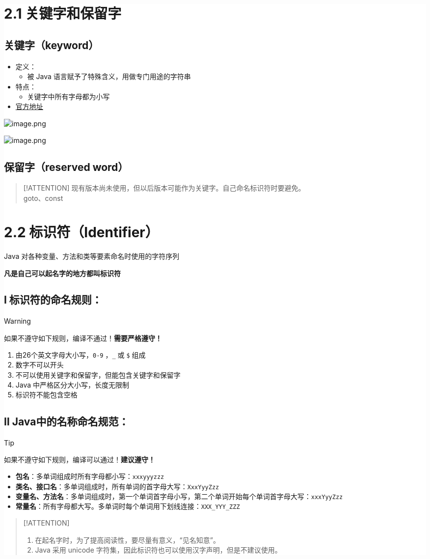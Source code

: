 #

# **2.1 关键字和保留字**

## 关键字（keyword）
- 定义：
  - 被 Java 语言赋予了特殊含义，用做专门用途的字符串
- 特点：
  - 关键字中所有字母都为小写
- [官方地址](https://docs.oracle.com/javase/tutorial/java/nutsandbolts/_keywords.html)

![image.png](https://cdn.jsdelivr.net/gh/Lxzz24/IMG/repo/SE0211.png)

![image.png](https://cdn.jsdelivr.net/gh/Lxzz24/IMG/repo/SE0212.png)

## 保留字（reserved word）

> [!ATTENTION]
> 现有版本尚未使用，但以后版本可能作为关键字。自己命名标识符时要避免。  
> goto、const

# **2.2 标识符**（Identifier）

Java 对各种变量、方法和类等要素命名时使用的字符序列

**凡是自己可以起名字的地方都叫标识符**

## Ⅰ 标识符的命名规则： 

> [!WARNING]
> 如果不遵守如下规则，编译不通过！**需要严格遵守！**
> 1. 由26个英文字母大小写，`0-9` ，`_` 或 `$` 组成
> 2. 数字不可以开头
> 3. 不可以使用关键字和保留字，但能包含关键字和保留字
> 4. Java 中严格区分大小写，长度无限制
> 5. 标识符不能包含空格

## Ⅱ Java中的名称命名规范： 

> [!TIP]
> 如果不遵守如下规则，编译可以通过！**建议遵守！**
> - **包名**：多单词组成时所有字母都小写：`xxxyyyzzz`
> - **类名、接口名**：多单词组成时，所有单词的首字母大写：`XxxYyyZzz `
> - **变量名、方法名**：多单词组成时，第一个单词首字母小写，第二个单词开始每个单词首字母大写：`xxxYyyZzz`
> - **常量名**：所有字母都大写。多单词时每个单词用下划线连接：`XXX_YYY_ZZZ`	

> [!ATTENTION]
> 1. 在起名字时，为了提高阅读性，要尽量有意义，“见名知意”。
> 2. Java 采用 unicode 字符集，因此标识符也可以使用汉字声明，但是不建议使用。 
